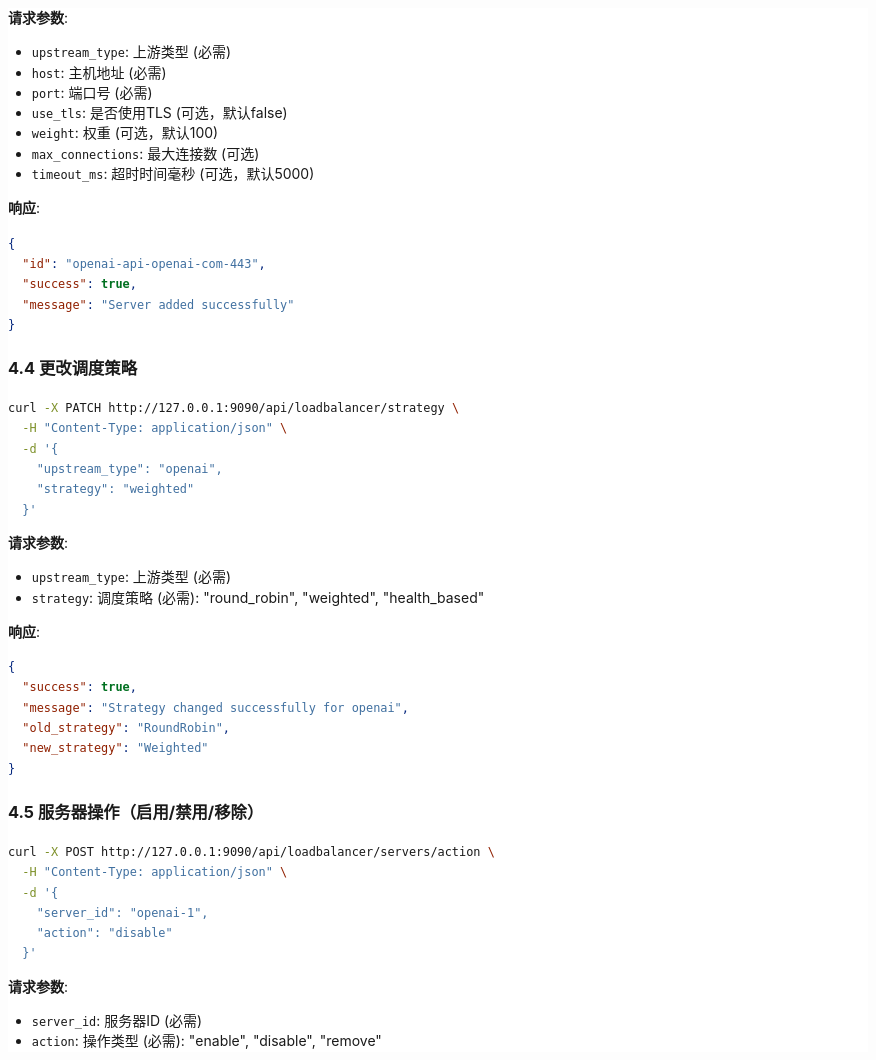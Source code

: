 **请求参数**:
- `upstream_type`: 上游类型 (必需)
- `host`: 主机地址 (必需)
- `port`: 端口号 (必需)
- `use_tls`: 是否使用TLS (可选，默认false)
- `weight`: 权重 (可选，默认100)
- `max_connections`: 最大连接数 (可选)
- `timeout_ms`: 超时时间毫秒 (可选，默认5000)

**响应**:
```json
{
  "id": "openai-api-openai-com-443",
  "success": true,
  "message": "Server added successfully"
}
```

### 4.4 更改调度策略

```bash
curl -X PATCH http://127.0.0.1:9090/api/loadbalancer/strategy \
  -H "Content-Type: application/json" \
  -d '{
    "upstream_type": "openai",
    "strategy": "weighted"
  }'
```

**请求参数**:
- `upstream_type`: 上游类型 (必需)
- `strategy`: 调度策略 (必需): "round_robin", "weighted", "health_based"

**响应**:
```json
{
  "success": true,
  "message": "Strategy changed successfully for openai",
  "old_strategy": "RoundRobin",
  "new_strategy": "Weighted"
}
```

### 4.5 服务器操作（启用/禁用/移除）

```bash
curl -X POST http://127.0.0.1:9090/api/loadbalancer/servers/action \
  -H "Content-Type: application/json" \
  -d '{
    "server_id": "openai-1",
    "action": "disable"
  }'
```

**请求参数**:
- `server_id`: 服务器ID (必需)
- `action`: 操作类型 (必需): "enable", "disable", "remove"
